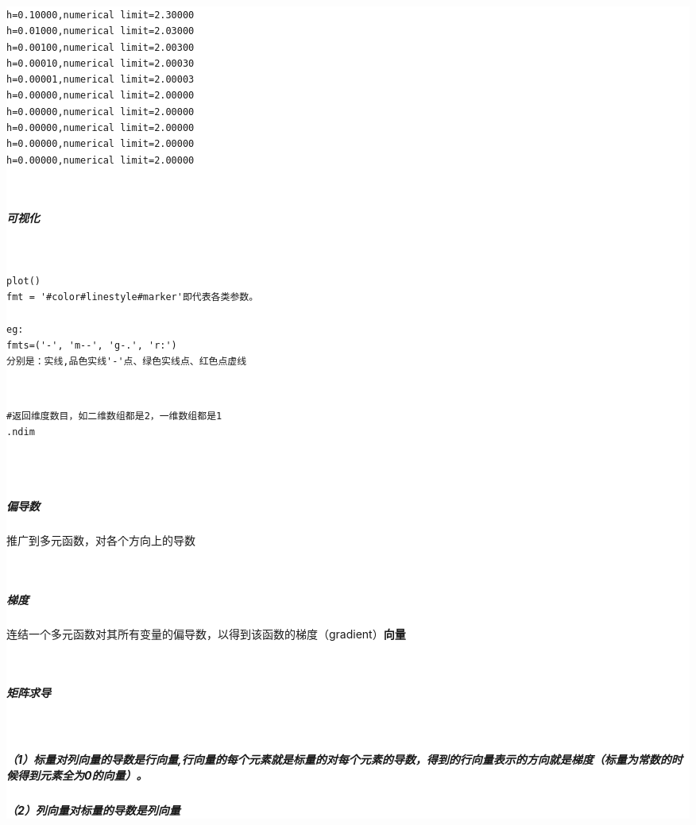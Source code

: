 ```
h=0.10000,numerical limit=2.30000
h=0.01000,numerical limit=2.03000
h=0.00100,numerical limit=2.00300
h=0.00010,numerical limit=2.00030
h=0.00001,numerical limit=2.00003
h=0.00000,numerical limit=2.00000
h=0.00000,numerical limit=2.00000
h=0.00000,numerical limit=2.00000
h=0.00000,numerical limit=2.00000
h=0.00000,numerical limit=2.00000
```

  <br>

##### 可视化

<br>

```
plot()
fmt = '#color#linestyle#marker'即代表各类参数。

eg:
fmts=('-', 'm--', 'g-.', 'r:')
分别是：实线,品色实线'-'点、绿色实线点、红色点虚线
```

<br>

```
#返回维度数目，如二维数组都是2，一维数组都是1
.ndim
```

<br>

<br>

##### 偏导数

推广到多元函数，对各个方向上的导数

<br>

##### 梯度

连结⼀个多元函数对其所有变量的偏导数，以得到该函数的梯度（gradient）**向量**

<br>

##### 矩阵求导

<br>

##### （1）标量对列向量的导数是行向量,行向量的每个元素就是标量的对每个元素的导数，得到的行向量表示的方向就是梯度（标量为常数的时候得到元素全为0的向量）。

##### （2）列向量对标量的导数是列向量

